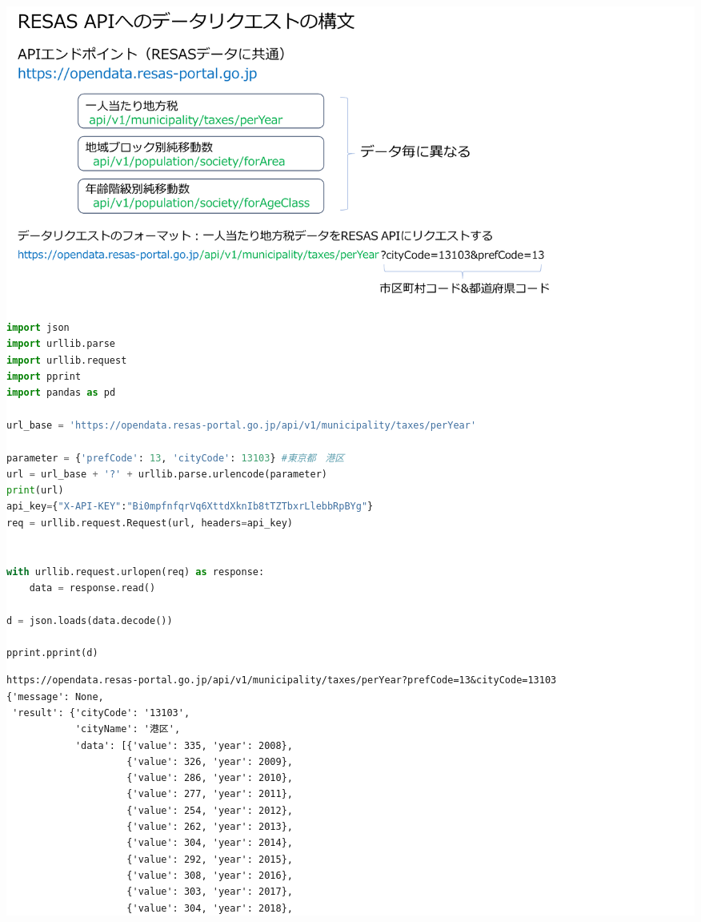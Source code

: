 <img src="c073a62b-55bf-4232-8d0a-0c94821bdf9d.png" width="80%">


```python
import json
import urllib.parse
import urllib.request
import pprint
import pandas as pd

url_base = 'https://opendata.resas-portal.go.jp/api/v1/municipality/taxes/perYear'

parameter = {'prefCode': 13, 'cityCode': 13103} #東京都　港区
url = url_base + '?' + urllib.parse.urlencode(parameter)
print(url)
api_key={"X-API-KEY":"Bi0mpfnfqrVq6XttdXknIb8tTZTbxrLlebbRpBYg"}
req = urllib.request.Request(url, headers=api_key)


with urllib.request.urlopen(req) as response:
    data = response.read()

d = json.loads(data.decode())

pprint.pprint(d)
```

    https://opendata.resas-portal.go.jp/api/v1/municipality/taxes/perYear?prefCode=13&cityCode=13103
    {'message': None,
     'result': {'cityCode': '13103',
                'cityName': '港区',
                'data': [{'value': 335, 'year': 2008},
                         {'value': 326, 'year': 2009},
                         {'value': 286, 'year': 2010},
                         {'value': 277, 'year': 2011},
                         {'value': 254, 'year': 2012},
                         {'value': 262, 'year': 2013},
                         {'value': 304, 'year': 2014},
                         {'value': 292, 'year': 2015},
                         {'value': 308, 'year': 2016},
                         {'value': 303, 'year': 2017},
                         {'value': 304, 'year': 2018},
